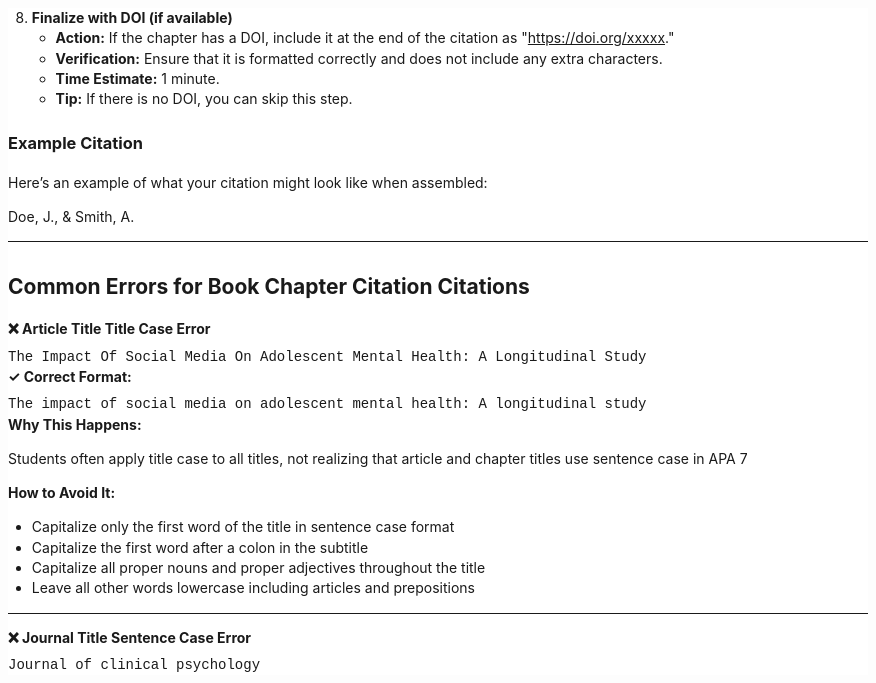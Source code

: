 8. **Finalize with DOI (if available)**
   - **Action:** If the chapter has a DOI, include it at the end of the citation as "https://doi.org/xxxxx."
   - **Verification:** Ensure that it is formatted correctly and does not include any extra characters.
   - **Time Estimate:** 1 minute.
   - **Tip:** If there is no DOI, you can skip this step.

### Example Citation

Here’s an example of what your citation might look like when assembled:

Doe, J., & Smith, A.

---

## Common Errors for Book Chapter Citation Citations

<div class="error-example">
<strong>❌ Article Title Title Case Error</strong>
<div style="font-family: 'Courier New', monospace; margin-top: 0.5rem;">
The Impact Of Social Media On Adolescent Mental Health: A Longitudinal Study
</div>
</div>

<div class="correction-box">
<strong>✓ Correct Format:</strong>
<div style="font-family: 'Courier New', monospace; margin-top: 0.5rem;">
The impact of social media on adolescent mental health: A longitudinal study
</div>
</div>

<div class="note-box">
<strong>Why This Happens:</strong>
<p>Students often apply title case to all titles, not realizing that article and chapter titles use sentence case in APA 7</p>
<strong>How to Avoid It:</strong>
<ul>
<li>Capitalize only the first word of the title in sentence case format</li>
<li>Capitalize the first word after a colon in the subtitle</li>
<li>Capitalize all proper nouns and proper adjectives throughout the title</li>
<li>Leave all other words lowercase including articles and prepositions</li>
</ul>
</div>

---

<div class="error-example">
<strong>❌ Journal Title Sentence Case Error</strong>
<div style="font-family: 'Courier New', monospace; margin-top: 0.5rem;">
Journal of clinical psychology
</div>
</div>

